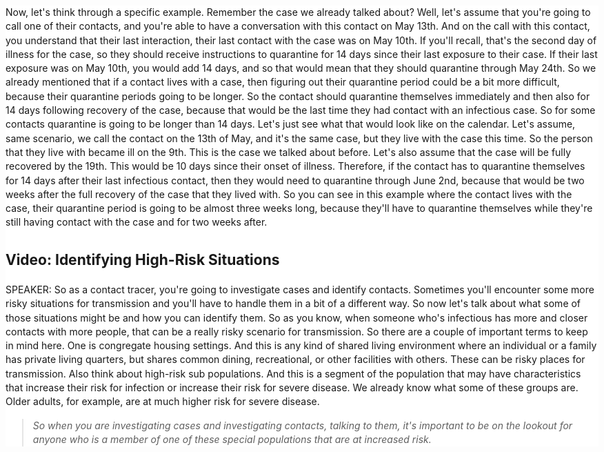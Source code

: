 Now, let's think through a specific example. Remember the case we already talked about? Well, let's assume that you're going to call one of their contacts, and you're able to have a conversation with this contact on May 13th. And on the call with this contact, you understand that their last interaction, their last contact with the case was on May 10th. If you'll recall, that's the second day of illness for the case, so they should receive instructions to quarantine for 14 days since their last exposure to their case. If their last exposure was on May 10th, you would add 14 days, and so that would mean that they should quarantine through May 24th. So we already mentioned that if a contact lives with a case, then figuring out their quarantine period could be a bit more difficult, because their quarantine periods going to be longer. So the contact should quarantine themselves immediately and then also for 14 days following recovery of the case, because that would be the last time they had contact with an infectious case. So for some contacts quarantine is going to be longer than 14 days. Let's just see what that would look like on the calendar. Let's assume, same scenario, we call the contact on the 13th of May, and it's the same case, but they live with the case this time. So the person that they live with became ill on the 9th. This is the case we talked about before. Let's also assume that the case will be fully recovered by the 19th. This would be 10 days since their onset of illness. Therefore, if the contact has to quarantine themselves for 14 days after their last infectious contact, then they would need to quarantine through June 2nd, because that would be two weeks after the full recovery of the case that they lived with. So you can see in this example where the contact lives with the case, their quarantine period is going to be almost three weeks long, because they'll have to quarantine themselves while they're still having contact with the case and for two weeks after. 

## Video: Identifying High-Risk Situations
SPEAKER: So as a contact tracer, you're going to investigate cases and identify contacts. Sometimes you'll encounter some more risky situations for transmission and you'll have to handle them in a bit of a different way. So now let's talk about what some of those situations might be and how you can identify them. So as you know, when someone who's infectious has more and closer contacts with more people, that can be a really risky scenario for transmission. So there are a couple of important terms to keep in mind here. One is congregate housing settings. And this is any kind of shared living environment where an individual or a family has private living quarters, but shares common dining, recreational, or other facilities with others. These can be risky places for transmission. Also think about high-risk sub populations. And this is a segment of the population that may have characteristics that increase their risk for infection or increase their risk for severe disease. We already know what some of these groups are. Older adults, for example, are at much higher risk for severe disease. 

>*So when you are investigating cases and investigating contacts, talking to them, it's important to be on the lookout for anyone who is a member of one of these special populations that are at increased risk.*
